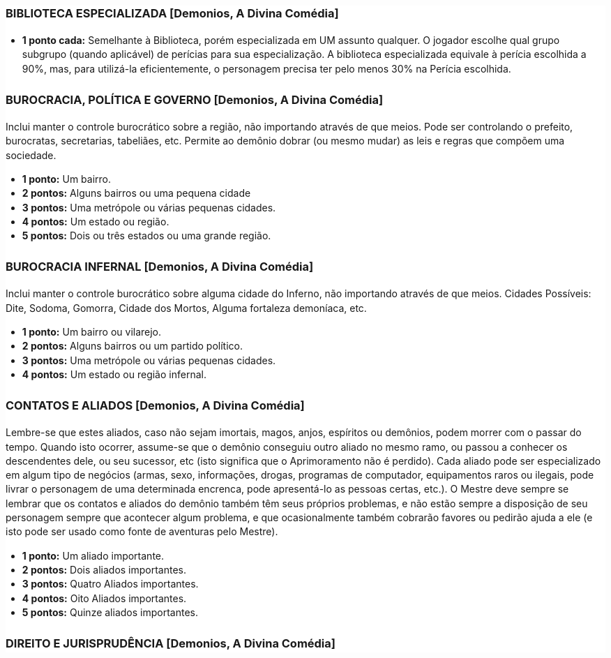 ### BIBLIOTECA ESPECIALIZADA [Demonios, A Divina Comédia]

- **1 ponto cada:** Semelhante à Biblioteca, porém especializada em UM assunto qualquer. O jogador escolhe qual grupo subgrupo (quando aplicável) de perícias para sua especialização.
  A biblioteca especializada equivale à perícia escolhida a 90%, mas, para utilizá-la eficientemente, o personagem precisa ter pelo menos 30% na Perícia escolhida.

### BUROCRACIA, POLÍTICA E GOVERNO [Demonios, A Divina Comédia]

Inclui manter o controle burocrático sobre a região, não importando através de que meios. Pode ser controlando o prefeito, burocratas, secretarias, tabeliães, etc. Permite ao demônio dobrar (ou mesmo mudar) as leis e regras que compõem uma sociedade.

- **1 ponto:** Um bairro.
- **2 pontos:** Alguns bairros ou uma pequena cidade
- **3 pontos:** Uma metrópole ou várias pequenas cidades.
- **4 pontos:** Um estado ou região.
- **5 pontos:** Dois ou três estados ou uma grande região.

### BUROCRACIA INFERNAL [Demonios, A Divina Comédia]

Inclui manter o controle burocrático sobre alguma cidade do Inferno, não importando através de que meios.
Cidades Possíveis: Dite, Sodoma, Gomorra, Cidade dos Mortos, Alguma fortaleza demoníaca, etc.

- **1 ponto:** Um bairro ou vilarejo.
- **2 pontos:** Alguns bairros ou um partido político.
- **3 pontos:** Uma metrópole ou várias pequenas cidades.
- **4 pontos:** Um estado ou região infernal.

### CONTATOS E ALIADOS [Demonios, A Divina Comédia]

Lembre-se que estes aliados, caso não sejam imortais, magos, anjos, espíritos ou demônios, podem morrer com o passar do tempo. Quando isto ocorrer, assume-se que o demônio conseguiu outro aliado no mesmo ramo, ou passou a conhecer os descendentes dele, ou seu sucessor, etc (isto significa que o Aprimoramento não é perdido).
Cada aliado pode ser especializado em algum tipo de negócios (armas, sexo, informações, drogas, programas de computador, equipamentos raros ou ilegais, pode livrar o personagem de uma determinada encrenca, pode apresentá-lo as pessoas certas, etc.).
O Mestre deve sempre se lembrar que os contatos e aliados do demônio também têm seus próprios problemas, e não estão sempre a disposição de seu personagem sempre que acontecer algum problema, e que ocasionalmente também cobrarão favores ou pedirão ajuda a ele (e isto pode ser usado como fonte de aventuras pelo Mestre).

- **1 ponto:** Um aliado importante.
- **2 pontos:** Dois aliados importantes.
- **3 pontos:** Quatro Aliados importantes.
- **4 pontos:** Oito Aliados importantes.
- **5 pontos:** Quinze aliados importantes.

### DIREITO E JURISPRUDÊNCIA [Demonios, A Divina Comédia]
